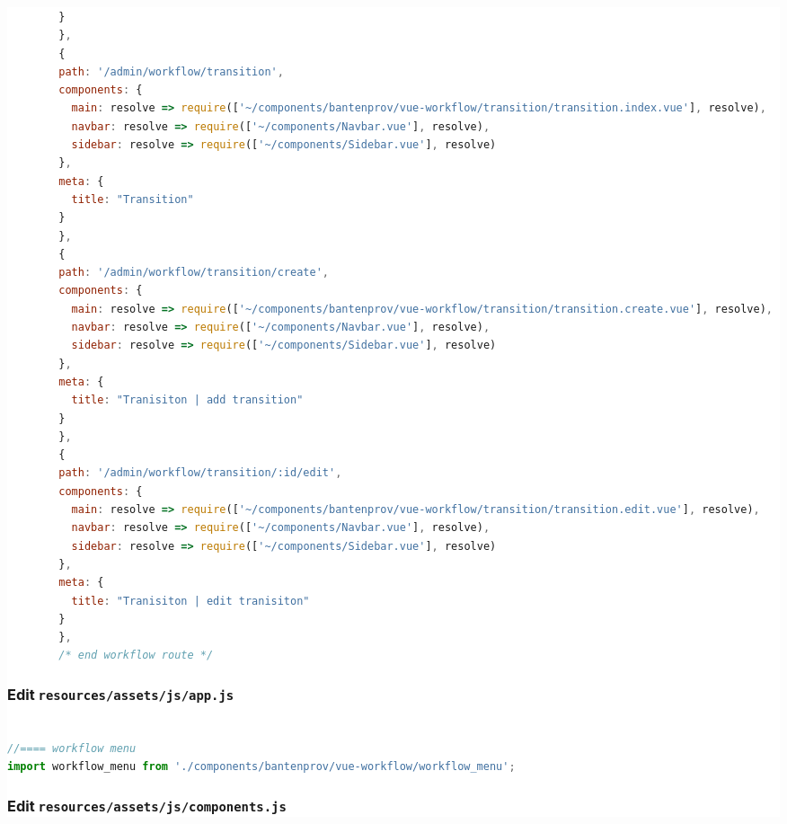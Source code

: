 ```javascript
        }
        },
        {
        path: '/admin/workflow/transition',
        components: {
          main: resolve => require(['~/components/bantenprov/vue-workflow/transition/transition.index.vue'], resolve),
          navbar: resolve => require(['~/components/Navbar.vue'], resolve),
          sidebar: resolve => require(['~/components/Sidebar.vue'], resolve)
        },
        meta: {
          title: "Transition"
        }
        },
        {
        path: '/admin/workflow/transition/create',
        components: {
          main: resolve => require(['~/components/bantenprov/vue-workflow/transition/transition.create.vue'], resolve),
          navbar: resolve => require(['~/components/Navbar.vue'], resolve),
          sidebar: resolve => require(['~/components/Sidebar.vue'], resolve)
        },
        meta: {
          title: "Tranisiton | add transition"
        }
        },
        {
        path: '/admin/workflow/transition/:id/edit',
        components: {
          main: resolve => require(['~/components/bantenprov/vue-workflow/transition/transition.edit.vue'], resolve),
          navbar: resolve => require(['~/components/Navbar.vue'], resolve),
          sidebar: resolve => require(['~/components/Sidebar.vue'], resolve)
        },
        meta: {
          title: "Tranisiton | edit tranisiton"
        }
        },
        /* end workflow route */
```

### Edit `resources/assets/js/app.js`

```javascript

//==== workflow menu
import workflow_menu from './components/bantenprov/vue-workflow/workflow_menu';

```

### Edit `resources/assets/js/components.js`

